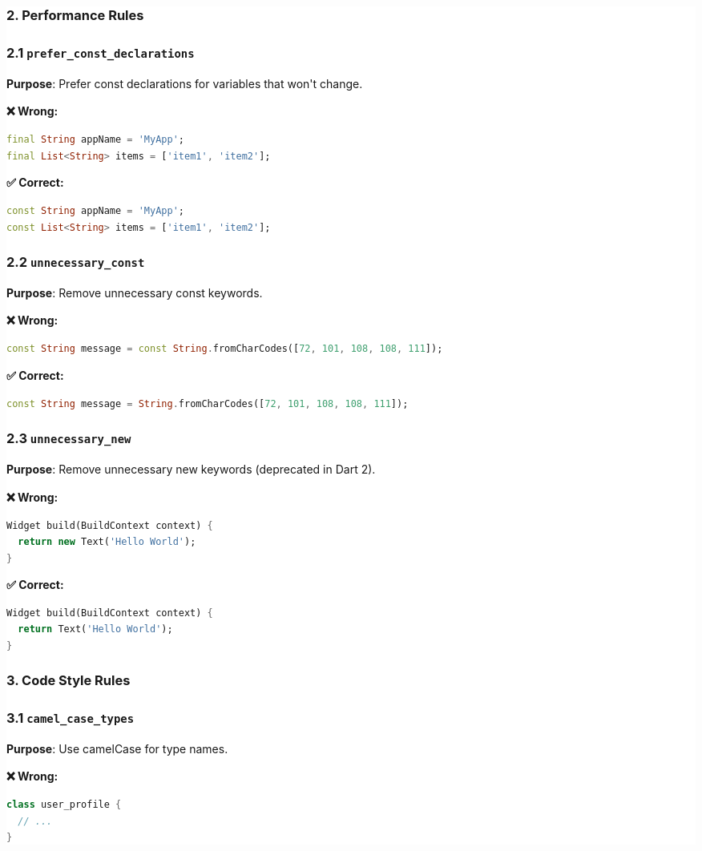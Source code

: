 ### 2. Performance Rules

### 2.1 `prefer_const_declarations`
**Purpose**: Prefer const declarations for variables that won't change.

**❌ Wrong:**
```dart
final String appName = 'MyApp';
final List<String> items = ['item1', 'item2'];
```

**✅ Correct:**
```dart
const String appName = 'MyApp';
const List<String> items = ['item1', 'item2'];
```

### 2.2 `unnecessary_const`
**Purpose**: Remove unnecessary const keywords.

**❌ Wrong:**
```dart
const String message = const String.fromCharCodes([72, 101, 108, 108, 111]);
```

**✅ Correct:**
```dart
const String message = String.fromCharCodes([72, 101, 108, 108, 111]);
```

### 2.3 `unnecessary_new`
**Purpose**: Remove unnecessary new keywords (deprecated in Dart 2).

**❌ Wrong:**
```dart
Widget build(BuildContext context) {
  return new Text('Hello World');
}
```

**✅ Correct:**
```dart
Widget build(BuildContext context) {
  return Text('Hello World');
}
```

### 3. Code Style Rules

### 3.1 `camel_case_types`
**Purpose**: Use camelCase for type names.

**❌ Wrong:**
```dart
class user_profile {
  // ...
}
```
